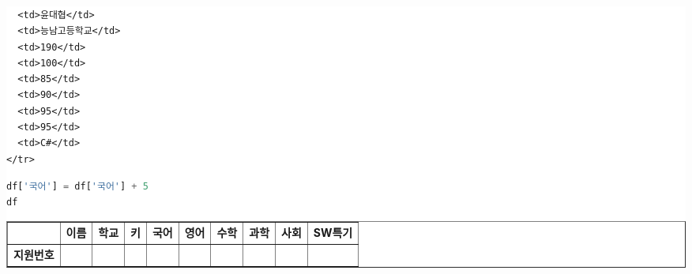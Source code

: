       <td>윤대협</td>
      <td>능남고등학교</td>
      <td>190</td>
      <td>100</td>
      <td>85</td>
      <td>90</td>
      <td>95</td>
      <td>95</td>
      <td>C#</td>
    </tr>
  </tbody>
</table>
</div>




```python
df['국어'] = df['국어'] + 5
df
```




<div>
<style scoped>
    .dataframe tbody tr th:only-of-type {
        vertical-align: middle;
    }

    .dataframe tbody tr th {
        vertical-align: top;
    }

    .dataframe thead th {
        text-align: right;
    }
</style>
<table border="1" class="dataframe">
  <thead>
    <tr style="text-align: right;">
      <th></th>
      <th>이름</th>
      <th>학교</th>
      <th>키</th>
      <th>국어</th>
      <th>영어</th>
      <th>수학</th>
      <th>과학</th>
      <th>사회</th>
      <th>SW특기</th>
    </tr>
    <tr>
      <th>지원번호</th>
      <th></th>
      <th></th>
      <th></th>
      <th></th>
      <th></th>
      <th></th>
      <th></th>
      <th></th>
      <th></th>
    </tr>
  </thead>
  <tbody>
    <tr>